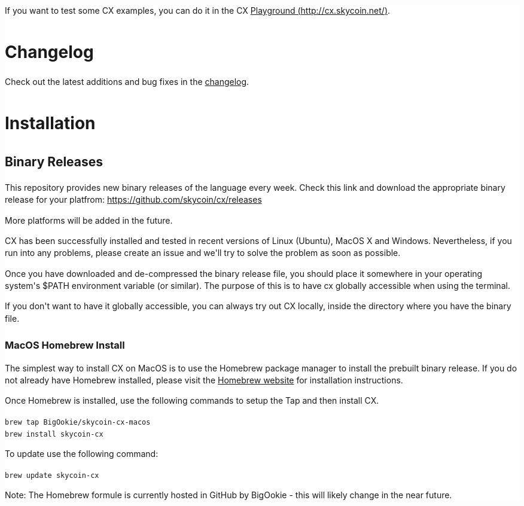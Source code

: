 If you want to test some CX examples, you can do it in the CX
[Playground (http://cx.skycoin.net/)](http://cx.skycoin.net/).

# Changelog

Check out the latest additions and bug fixes in the [changelog](https://github.com/skycoin/cx/blob/master/CHANGELOG.md).






# Installation

## Binary Releases

This repository provides new binary releases of the language every
week. Check this link and download the appropriate binary release for
your platfrom: https://github.com/skycoin/cx/releases

More platforms will be added in the future.

CX has been successfully installed and tested in recent versions of
Linux (Ubuntu), MacOS X and Windows. Nevertheless, if you run into any
problems, please create an issue and we'll try to solve the problem as
soon as possible.

Once you have downloaded and de-compressed the binary release file,
you should place it somewhere in your operating system's $PATH
environment variable (or similar). The purpose of this is to have cx
globally accessible when using the terminal.

If you don't want to have it globally accessible, you can always try
out CX locally, inside the directory where you have the binary file.

### MacOS Homebrew Install

The simplest way to install CX on MacOS is to use the Homebrew package manager to install the prebuilt binary release. If you do not already have Homebrew installed, please visit the [Homebrew website](https://brew.sh/) for installation instructions.

Once Homebrew is installed, use the following commands to setup the Tap and then install CX.

```sh
brew tap BigOokie/skycoin-cx-macos
brew install skycoin-cx
```

To update use the following command:

```sh
brew update skycoin-cx
```

Note: The Homebrew formule is currently hosted in GitHub by BigOokie - this will likely change in the near future.
